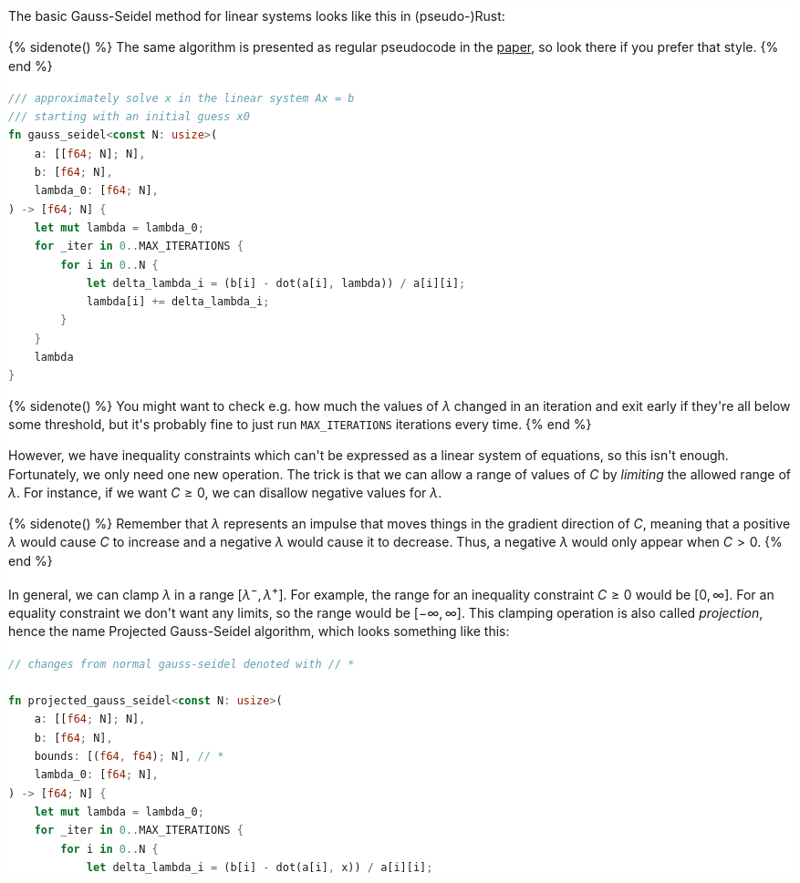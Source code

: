 The basic Gauss-Seidel method for linear systems looks like this in
(pseudo-)Rust:

{% sidenote() %}
The same algorithm is presented as regular pseudocode in the
[paper](https://www.gamedevs.org/uploads/iterative-dynamics-with-temporal-coherence.pdf),
so look there if you prefer that style.
{% end %}

```rust
/// approximately solve x in the linear system Ax = b
/// starting with an initial guess x0
fn gauss_seidel<const N: usize>(
    a: [[f64; N]; N],
    b: [f64; N],
    lambda_0: [f64; N],
) -> [f64; N] {
    let mut lambda = lambda_0;
    for _iter in 0..MAX_ITERATIONS {
        for i in 0..N {
            let delta_lambda_i = (b[i] - dot(a[i], lambda)) / a[i][i];
            lambda[i] += delta_lambda_i;
        }
    }
    lambda
}
```

{% sidenote() %}
You might want to check e.g. how much the values of $\lambda$ changed in an
iteration and exit early if they're all below some threshold, but it's probably
fine to just run `MAX_ITERATIONS` iterations every time.
{% end %}

However, we have inequality constraints which can't be expressed as a linear
system of equations, so this isn't enough. Fortunately, we only need one new
operation. The trick is that we can allow a range of values of $C$ by
_limiting_ the allowed range of $\lambda$. For instance, if we want $C \geq 0$,
we can disallow negative values for $\lambda$.

{% sidenote() %}
Remember that $\lambda$ represents an impulse that moves things in the gradient
direction of $C$, meaning that a positive $\lambda$ would cause $C$ to increase
and a negative $\lambda$ would cause it to decrease. Thus, a negative $\lambda$
would only appear when $C > 0$.
{% end %}

In general, we can clamp $\lambda$ in a range $[\lambda^-, \lambda^+]$. For
example, the range for an inequality constraint $C \geq 0$ would be $[0,
\infty]$. For an equality constraint we don't want any limits, so the range
would be $[-\infty, \infty]$. This clamping operation is also called
_projection_, hence the name Projected Gauss-Seidel algorithm, which looks
something like this:

```rust
// changes from normal gauss-seidel denoted with // *

fn projected_gauss_seidel<const N: usize>(
    a: [[f64; N]; N],
    b: [f64; N],
    bounds: [(f64, f64); N], // *
    lambda_0: [f64; N],
) -> [f64; N] {
    let mut lambda = lambda_0;
    for _iter in 0..MAX_ITERATIONS {
        for i in 0..N {
            let delta_lambda_i = (b[i] - dot(a[i], x)) / a[i][i];
```

[cat05]: https://www.gamedevs.org/uploads/iterative-dynamics-with-temporal-coherence.pdf
[cat11]: https://box2d.org/files/ErinCatto_SoftConstraints_GDC2011.pdf
[cat14]: https://box2d.org/files/ErinCatto_UnderstandingConstraints_GDC2014.pdf
[tam15]: http://www.mft-spirit.nl/files/MTamis_Constraints.pdf
[mhhr06]: https://matthias-research.github.io/pages/publications/posBasedDyn.pdf
[mmc17]: https://matthias-research.github.io/pages/publications/XPBD.pdf
[m-et-al19]: https://matthias-research.github.io/pages/publications/smallsteps.pdf
[mmcjk20]: https://matthias-research.github.io/pages/publications/PBDBodies.pdf
[2mp-vid]: https://www.youtube.com/watch?v=F0QwAhUnpr4
[starframe]: https://github.com/MoleTrooper/starframe/
[cattotwit]: https://twitter.com/erin_catto
[box2d]: https://box2d.org/
[box2dpub]: https://box2d.org/publications/
[pgs-src]: https://github.com/MoleTrooper/starframe/blob/89953322eedcb491815aa6f6115797f9cca78d0a/src/physics/constraint.rs#L315
[pgs-src-tick]: https://github.com/MoleTrooper/starframe/blob/89953322eedcb491815aa6f6115797f9cca78d0a/src/physics.rs#L152
[si-src]: https://github.com/MoleTrooper/starframe/blob/3db52efa10a8c505fe352d9bc57f70ce00fea45a/src/physics/constraint/solver.rs#L71
[xpbd-src]: https://github.com/MoleTrooper/starframe/blob/master/src/physics.rs